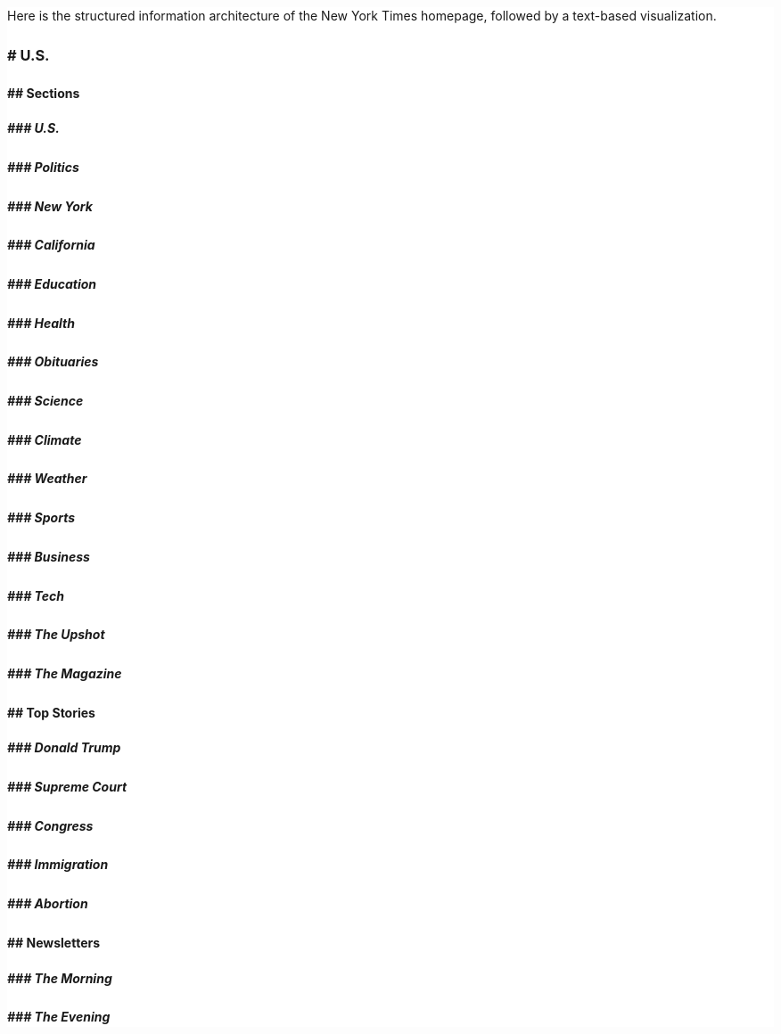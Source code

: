 Here is the structured information architecture of the New York Times homepage, followed by a text-based visualization.

### \# **U.S.**

#### \## Sections

##### \### U.S.

##### \### Politics

##### \### New York

##### \### California

##### \### Education

##### \### Health

##### \### Obituaries

##### \### Science

##### \### Climate

##### \### Weather

##### \### Sports

##### \### Business

##### \### Tech

##### \### The Upshot

##### \### The Magazine

#### \## Top Stories

##### \### Donald Trump

##### \### Supreme Court

##### \### Congress

##### \### Immigration

##### \### Abortion

#### \## Newsletters

##### \### The Morning

##### \### The Evening
